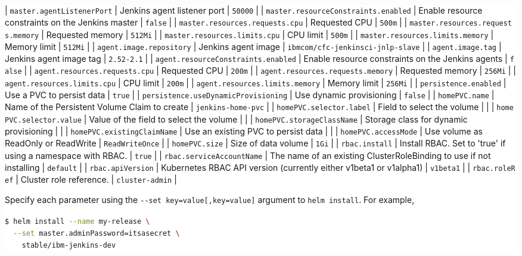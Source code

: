 | `master.agentListenerPort`           | Jenkins agent listener port                                         | `50000`                                             |
| `master.resourceConstraints.enabled` | Enable resource constraints on the Jenkins master                   | `false`                                             |
| `master.resources.requests.cpu`      | Requested CPU                                                       | `500m`                                              |
| `master.resources.requests.memory`   | Requested memory                                                    | `512Mi`                                             |
| `master.resources.limits.cpu`        | CPU limit                                                           | `500m`                                              |
| `master.resources.limits.memory`     | Memory limit                                                        | `512Mi`                                             |
| `agent.image.repository`             | Jenkins agent image                                                 | `ibmcom/cfc-jenkinsci-jnlp-slave`                   |
| `agent.image.tag`                    | Jenkins agent image tag                                             | `2.52-2.1`                                          |
| `agent.resourceConstraints.enabled`  | Enable resource constraints on the Jenkins agents                   | `false`                                             |
| `agent.resources.requests.cpu`       | Requested CPU                                                       | `200m`                                              |
| `agent.resources.requests.memory`    | Requested memory                                                    | `256Mi`                                             |
| `agent.resources.limits.cpu`         | CPU limit                                                           | `200m`                                              |
| `agent.resources.limits.memory`      | Memory limit                                                        | `256Mi`                                             |
| `persistence.enabled`                | Use a PVC to persist data                                           | `true`                                              |
| `persistence.useDynamicProvisioning` | Use dynamic provisioning                                            | `false`                                             |
| `homePVC.name`                       | Name of the Persistent Volume Claim to create                       | `jenkins-home-pvc`                                  |
| `homePVC.selector.label`             | Field to select the volume                                          |                                                     |
| `homePVC.selector.value`             | Value of the field to select the volume                             |                                                     |
| `homePVC.storageClassName`           | Storage class for dynamic provisioning                              |                                                     |
| `homePVC.existingClaimName`          | Use an existing PVC to persist data                                 |                                                     |
| `homePVC.accessMode`                 | Use volume as ReadOnly or ReadWrite                                 | `ReadWriteOnce`                                     |
| `homePVC.size`                       | Size of data volume                                                 | `1Gi`                                               |
| `rbac.install`                       | Install RBAC. Set to 'true' if using a namespace with RBAC.         | `true`                                              |
| `rbac.serviceAccountName`            | The name of an existing ClusterRoleBinding to use if not installing | `default`                                           |
| `rbac.apiVersion`                    | Kubernetes RBAC API version (currently either v1beta1 or v1alpha1)  | `v1beta1`                                           |
| `rbac.roleRef`                       | Cluster role reference.                                             | `cluster-admin`                                     |

Specify each parameter using the `--set key=value[,key=value]` argument to `helm install`. For example,

```bash
$ helm install --name my-release \
  --set master.adminPassword=itsasecret \
    stable/ibm-jenkins-dev
```
